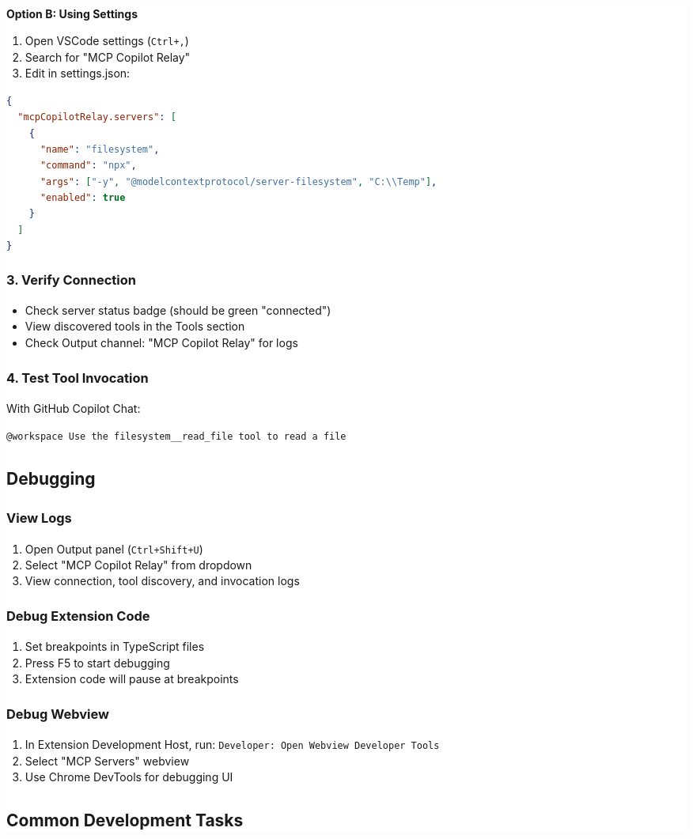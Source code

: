 **Option B: Using Settings**
1. Open VSCode settings (`Ctrl+,`)
2. Search for "MCP Copilot Relay"
3. Edit in settings.json:
```json
{
  "mcpCopilotRelay.servers": [
    {
      "name": "filesystem",
      "command": "npx",
      "args": ["-y", "@modelcontextprotocol/server-filesystem", "C:\\Temp"],
      "enabled": true
    }
  ]
}
```

### 3. Verify Connection

- Check server status badge (should be green "connected")
- View discovered tools in the Tools section
- Check Output channel: "MCP Copilot Relay" for logs

### 4. Test Tool Invocation

With GitHub Copilot Chat:
```
@workspace Use the filesystem__read_file tool to read a file
```

## Debugging

### View Logs

1. Open Output panel (`Ctrl+Shift+U`)
2. Select "MCP Copilot Relay" from dropdown
3. View connection, tool discovery, and invocation logs

### Debug Extension Code

1. Set breakpoints in TypeScript files
2. Press F5 to start debugging
3. Extension code will pause at breakpoints

### Debug Webview

1. In Extension Development Host, run: `Developer: Open Webview Developer Tools`
2. Select "MCP Servers" webview
3. Use Chrome DevTools for debugging UI

## Common Development Tasks
